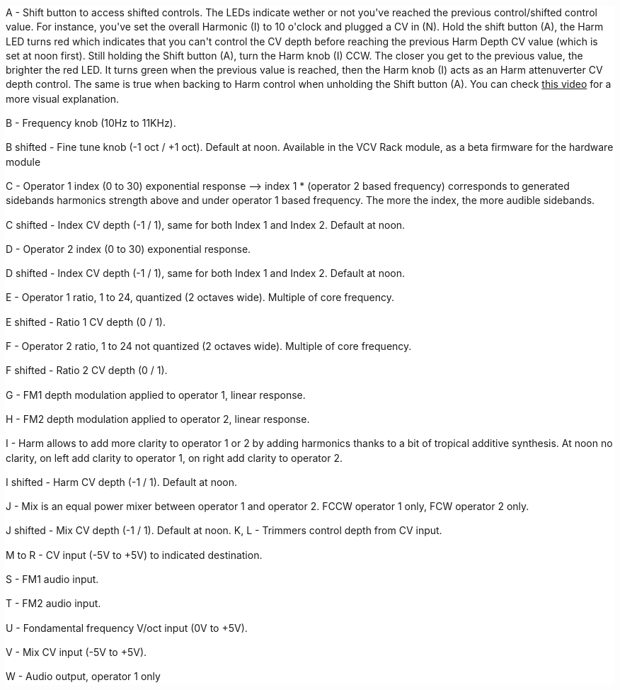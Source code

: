 A - Shift button to access shifted controls. The LEDs indicate wether or not you've reached the previous control/shifted control  value. For instance, you've set the overall Harmonic (I) to 10 o'clock and plugged a CV in (N). Hold the shift button (A), the Harm LED turns red which indicates that you can't control the CV depth before reaching the previous Harm Depth CV value (which is set at noon first). Still holding the Shift button (A), turn the Harm knob (I) CCW. The closer you get to the previous value, the brighter the red LED. It turns green when the previous value is reached, then the Harm knob (I) acts as an Harm attenuverter CV depth control. The same is true when backing to Harm control when unholding the Shift button (A).
You can check [this video](https://youtu.be/jMld3nkBkAo?t=131) for a more visual explanation.

B - Frequency knob (10Hz to 11KHz).

B shifted - Fine tune knob (-1 oct / +1 oct). Default at noon. Available in the VCV Rack module, as a beta firmware for the hardware module

C - Operator 1 index (0 to 30) exponential response --> index 1 * (operator 2 based frequency) corresponds to generated sidebands harmonics strength above and under operator 1 based frequency. The more the index, the more audible sidebands.

C shifted - Index CV depth (-1 / 1), same for both Index 1 and Index 2. Default at noon.

D - Operator 2 index (0 to 30) exponential response.

D shifted - Index CV depth (-1 / 1), same for both Index 1 and Index 2. Default at noon.

E - Operator 1 ratio,  1 to 24, quantized (2 octaves wide). Multiple of core frequency.

E shifted - Ratio 1 CV depth (0 / 1).

F - Operator 2 ratio, 1 to 24 not quantized (2 octaves wide). Multiple of core frequency.

F shifted - Ratio 2 CV depth (0 / 1).

G - FM1 depth modulation applied to operator 1, linear response.

H - FM2 depth modulation applied to operator 2, linear response.

I - Harm allows to add more clarity to operator 1 or 2 by adding harmonics thanks to a bit of tropical additive synthesis. At noon no clarity, on left add clarity to operator 1, on right add clarity to operator 2.

I shifted - Harm CV depth (-1 / 1). Default at noon.

J - Mix is an equal power mixer between operator 1 and operator 2. FCCW operator 1 only, FCW operator 2 only.

J shifted - Mix CV depth (-1 / 1). Default at noon.
K, L - Trimmers control depth from CV input.

M to R - CV input (-5V to +5V) to indicated destination.

S - FM1 audio input.

T - FM2 audio input.

U - Fondamental frequency V/oct input (0V to +5V).

V - Mix CV input (-5V to +5V).

W - Audio output, operator 1 only
